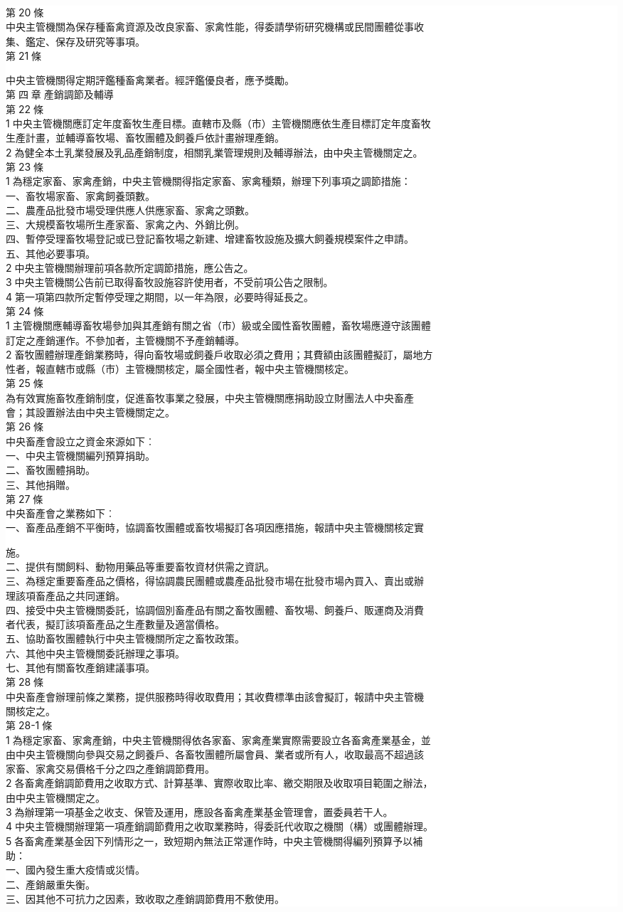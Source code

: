 第 20 條  
中央主管機關為保存種畜禽資源及改良家畜、家禽性能，得委請學術研究機構或民間團體從事收  
集、鑑定、保存及研究等事項。  
第 21 條  


中央主管機關得定期評鑑種畜禽業者。經評鑑優良者，應予獎勵。  
第 四 章 產銷調節及輔導  
第 22 條  
1 中央主管機關應訂定年度畜牧生產目標。直轄市及縣（市）主管機關應依生產目標訂定年度畜牧  
生產計畫，並輔導畜牧場、畜牧團體及飼養戶依計畫辦理產銷。  
2 為健全本土乳業發展及乳品產銷制度，相關乳業管理規則及輔導辦法，由中央主管機關定之。  
第 23 條  
1 為穩定家畜、家禽產銷，中央主管機關得指定家畜、家禽種類，辦理下列事項之調節措施：  
一、畜牧場家畜、家禽飼養頭數。  
二、農產品批發市場受理供應人供應家畜、家禽之頭數。  
三、大規模畜牧場所生產家畜、家禽之內、外銷比例。  
四、暫停受理畜牧場登記或已登記畜牧場之新建、增建畜牧設施及擴大飼養規模案件之申請。  
五、其他必要事項。  
2 中央主管機關辦理前項各款所定調節措施，應公告之。  
3 中央主管機關公告前已取得畜牧設施容許使用者，不受前項公告之限制。  
4 第一項第四款所定暫停受理之期間，以一年為限，必要時得延長之。  
第 24 條  
1 主管機關應輔導畜牧場參加與其產銷有關之省（市）級或全國性畜牧團體，畜牧場應遵守該團體  
訂定之產銷運作。不參加者，主管機關不予產銷輔導。  
2 畜牧團體辦理產銷業務時，得向畜牧場或飼養戶收取必須之費用；其費額由該團體擬訂，屬地方  
性者，報直轄市或縣（市）主管機關核定，屬全國性者，報中央主管機關核定。  
第 25 條  
為有效實施畜牧產銷制度，促進畜牧事業之發展，中央主管機關應捐助設立財團法人中央畜產  
會；其設置辦法由中央主管機關定之。  
第 26 條  
中央畜產會設立之資金來源如下︰  
一、中央主管機關編列預算捐助。  
二、畜牧團體捐助。  
三、其他捐贈。  
第 27 條  
中央畜產會之業務如下︰  
一、畜產品產銷不平衡時，協調畜牧團體或畜牧場擬訂各項因應措施，報請中央主管機關核定實  


施。  
二、提供有關飼料、動物用藥品等重要畜牧資材供需之資訊。  
三、為穩定重要畜產品之價格，得協調農民團體或農產品批發市場在批發市場內買入、賣出或辦  
理該項畜產品之共同運銷。  
四、接受中央主管機關委託，協調個別畜產品有關之畜牧團體、畜牧場、飼養戶、販運商及消費  
者代表，擬訂該項畜產品之生產數量及適當價格。  
五、協助畜牧團體執行中央主管機關所定之畜牧政策。  
六、其他中央主管機關委託辦理之事項。  
七、其他有關畜牧產銷建議事項。  
第 28 條  
中央畜產會辦理前條之業務，提供服務時得收取費用；其收費標準由該會擬訂，報請中央主管機  
關核定之。  
第 28-1 條  
1 為穩定家畜、家禽產銷，中央主管機關得依各家畜、家禽產業實際需要設立各畜禽產業基金，並  
由中央主管機關向參與交易之飼養戶、各畜牧團體所屬會員、業者或所有人，收取最高不超過該  
家畜、家禽交易價格千分之四之產銷調節費用。  
2 各畜禽產銷調節費用之收取方式、計算基準、實際收取比率、繳交期限及收取項目範圍之辦法，  
由中央主管機關定之。  
3 為辦理第一項基金之收支、保管及運用，應設各畜禽產業基金管理會，置委員若干人。  
4 中央主管機關辦理第一項產銷調節費用之收取業務時，得委託代收取之機關（構）或團體辦理。  
5 各畜禽產業基金因下列情形之一，致短期內無法正常運作時，中央主管機關得編列預算予以補  
助：  
一、國內發生重大疫情或災情。  
二、產銷嚴重失衡。  
三、因其他不可抗力之因素，致收取之產銷調節費用不敷使用。  